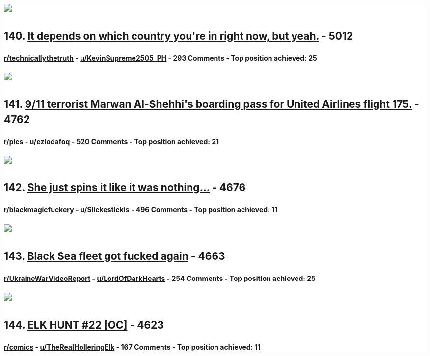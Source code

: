 <a href="https://arstechnica.com/cars/2024/03/carmakers-must-bring-back-buttons-to-get-good-safety-scores-in-europe/"><img src="https://a.thumbs.redditmedia.com/vm4hvvPaSFfwbxRZo6YM3BHT6tGTLJtBh3H3RVNEiP0.jpg"></img></a>

## 140. [It depends on which country you're in right now, but yeah.](http://reddit.com/r/technicallythetruth/comments/1b73lyg/it_depends_on_which_country_youre_in_right_now/) - 5012
#### [r/technicallythetruth](http://reddit.com/r/technicallythetruth) - [u/KevinSupreme2505_PH](http://reddit.com/u/KevinSupreme2505_PH) - 293 Comments - Top position achieved: 25

<a href="https://i.redd.it/yxer0876aimc1.png"><img src="https://b.thumbs.redditmedia.com/yw1nIMXX-LmWyWbnSvxhLnl37guxMjZr0OnaNW-3YLk.jpg"></img></a>

## 141. [9/11 terrorist Marwan Al-Shehhi's boarding pass for United Airlines flight 175.](http://reddit.com/r/pics/comments/1b764ot/911_terrorist_marwan_alshehhis_boarding_pass_for/) - 4762
#### [r/pics](http://reddit.com/r/pics) - [u/eziodafoq](http://reddit.com/u/eziodafoq) - 520 Comments - Top position achieved: 21

<a href="https://i.redd.it/hdq3zdbwwimc1.png"><img src="https://b.thumbs.redditmedia.com/Ak8evTOXkYUXzsGl9e36SVIouoaAFCFOSRiBZoN1cVk.jpg"></img></a>

## 142. [She just spins it like it was nothing...](http://reddit.com/r/blackmagicfuckery/comments/1b7euyv/she_just_spins_it_like_it_was_nothing/) - 4676
#### [r/blackmagicfuckery](http://reddit.com/r/blackmagicfuckery) - [u/SlickestIckis](http://reddit.com/u/SlickestIckis) - 496 Comments - Top position achieved: 11

<a href="https://i.redd.it/e06gv5ew0gmc1.gif"><img src="https://b.thumbs.redditmedia.com/3RRwxBXe4tObD7RJ5J_FCpKWN773dxat2JK5464qUzs.jpg"></img></a>

## 143. [Black Sea fleet got fucked again](http://reddit.com/r/UkraineWarVideoReport/comments/1b6y7t2/black_sea_fleet_got_fucked_again/) - 4663
#### [r/UkraineWarVideoReport](http://reddit.com/r/UkraineWarVideoReport) - [u/LordOfDarkHearts](http://reddit.com/u/LordOfDarkHearts) - 254 Comments - Top position achieved: 25

<a href="https://v.redd.it/azmmbs2figmc1"><img src="https://external-preview.redd.it/NDI4cWpleWVpZ21jMZerOfd2Qv1f8esOU1K2Aubrc3eBeTOTx0gAZ6O8eCcM.png?width=140&amp;height=140&amp;crop=140:140,smart&amp;format=jpg&amp;v=enabled&amp;lthumb=true&amp;s=809704b76de2860585d5a8a419aa114a58765198"></img></a>

## 144. [ELK HUNT #22 [OC]](http://reddit.com/r/comics/comments/1b73adb/elk_hunt_22_oc/) - 4623
#### [r/comics](http://reddit.com/r/comics) - [u/TheRealHolleringElk](http://reddit.com/u/TheRealHolleringElk) - 167 Comments - Top position achieved: 11
